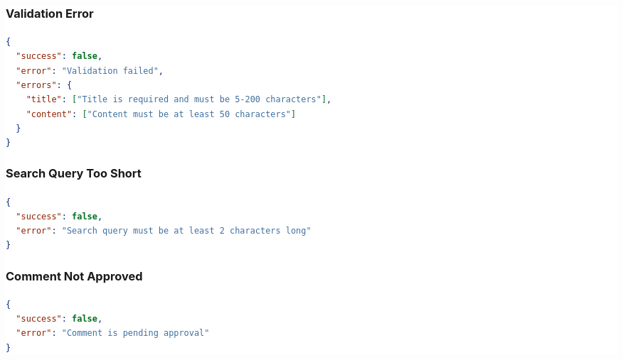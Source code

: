 ### Validation Error
```json
{
  "success": false,
  "error": "Validation failed",
  "errors": {
    "title": ["Title is required and must be 5-200 characters"],
    "content": ["Content must be at least 50 characters"]
  }
}
```

### Search Query Too Short
```json
{
  "success": false,
  "error": "Search query must be at least 2 characters long"
}
```

### Comment Not Approved
```json
{
  "success": false,
  "error": "Comment is pending approval"
}
```